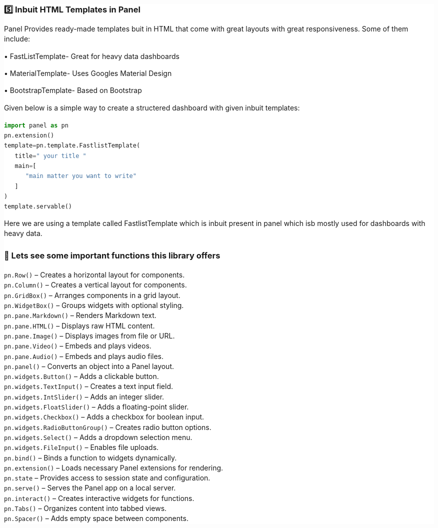 
### 5️⃣ Inbuit HTML Templates in Panel

Panel Provides ready-made templates buit in HTML that come with great layouts with great responsiveness. Some of them include:

• FastListTemplate- Great for heavy data dashboards

• MaterialTemplate- Uses Googles Material Design

• BootstrapTemplate- Based on Bootstrap

Given below is a simple way to create a structered dashboard with given inbuit templates:
```python
import panel as pn
pn.extension()
template=pn.template.FastlistTemplate(
   title=" your title "
   main=[
      "main matter you want to write"
   ]
)
template.servable()
```
Here we are using a template called FastlistTemplate which is inbuit present in panel which isb mostly used for dashboards with heavy data.

### 🚀 Lets see some important functions this library offers
`pn.Row()` – Creates a horizontal layout for components.  
`pn.Column()` – Creates a vertical layout for components.  
`pn.GridBox()` – Arranges components in a grid layout.  
`pn.WidgetBox()` – Groups widgets with optional styling.  
`pn.pane.Markdown()` – Renders Markdown text.  
`pn.pane.HTML()` – Displays raw HTML content.  
`pn.pane.Image()` – Displays images from file or URL.  
`pn.pane.Video()` – Embeds and plays videos.  
`pn.pane.Audio()` – Embeds and plays audio files.  
`pn.panel()` – Converts an object into a Panel layout.  
`pn.widgets.Button()` – Adds a clickable button.  
`pn.widgets.TextInput()` – Creates a text input field.  
`pn.widgets.IntSlider()` – Adds an integer slider.  
`pn.widgets.FloatSlider()` – Adds a floating-point slider.  
`pn.widgets.Checkbox()` – Adds a checkbox for boolean input.  
`pn.widgets.RadioButtonGroup()` – Creates radio button options.  
`pn.widgets.Select()` – Adds a dropdown selection menu.  
`pn.widgets.FileInput()` – Enables file uploads.  
`pn.bind()` – Binds a function to widgets dynamically.  
`pn.extension()` – Loads necessary Panel extensions for rendering.  
`pn.state` – Provides access to session state and configuration.  
`pn.serve()` – Serves the Panel app on a local server.  
`pn.interact()` – Creates interactive widgets for functions.  
`pn.Tabs()` – Organizes content into tabbed views.  
`pn.Spacer()` – Adds empty space between components.  
